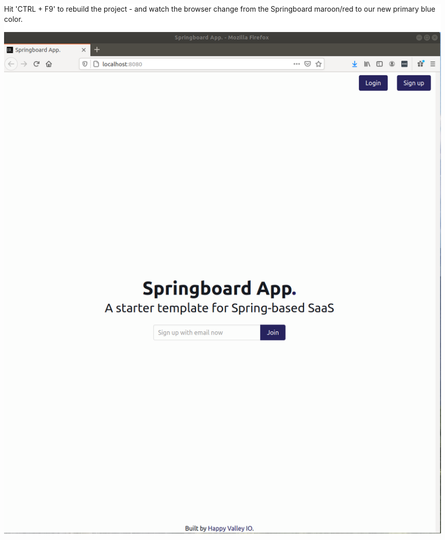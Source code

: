 Hit 'CTRL + F9' to rebuild the project - and watch the browser change from the Springboard maroon/red to our new primary blue color.

[![Website Landing Page](images/updated-primary-variable-landing-page.png)](images/updated-primary-variable-landing-page.png)
